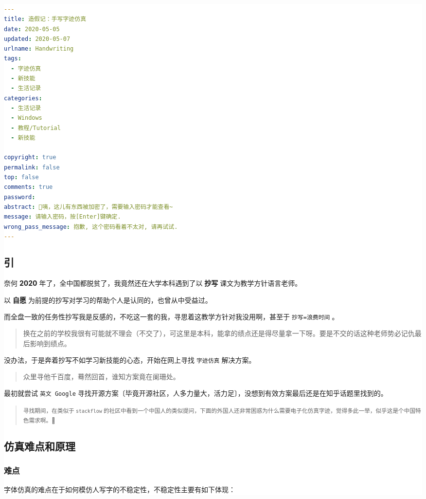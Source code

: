 ```yaml
---
title: 造假记：手写字迹仿真 
date: 2020-05-05 
updated: 2020-05-07 
urlname: Handwriting
tags:
  - 字迹仿真
  - 新技能
  - 生活记录
categories: 
  - 生活记录
  - Windows
  - 教程/Tutorial
  - 新技能

copyright: true
permalink: false
top: false
comments: true
password: 
abstract: 🔐咦，这儿有东西被加密了，需要输入密码才能查看~
message: 请输入密码，按[Enter]键确定.
wrong_pass_message: 抱歉, 这个密码看着不太对, 请再试试.
---
```


## 引

奈何 **2020** 年了，全中国都脱贫了，我竟然还在大学本科遇到了以 **抄写** 课文为教学方针语言老师。

以 **自愿** 为前提的抄写对学习的帮助个人是认同的，也曾从中受益过。

而全盘一致的任务性抄写我是反感的，不吃这一套的我，寻思着这教学方针对我没用啊，甚至于 `抄写=浪费时间` 。

> 换在之前的学校我很有可能就不理会（不交了），可这里是本科，能拿的绩点还是得尽量拿一下呀。要是不交的话这种老师势必记仇最后影响到绩点。

没办法，于是奔着抄写不如学习新技能的心态，开始在网上寻找 `字迹仿真` 解决方案。


> 众里寻他千百度，蓦然回首，谁知方案竟在阑珊处。

最初就尝试 `英文 Google` 寻找开源方案〔毕竟开源社区，人多力量大，活力足〕，没想到有效方案最后还是在知乎话题里找到的。

> <small>寻找期间，在类似于 `stackflow` 的社区中看到一个中国人的类似提问，下面的外国人还非常困惑为什么需要电子化仿真字迹，觉得多此一举，似乎这是个中国特色需求啊。🤔</small>



## 仿真难点和原理

### 难点

字体仿真的难点在于如何模仿人写字的不稳定性，不稳定性主要有如下体现：


[^1]: 代码 21- 26 行处
[^2]: 代码 11- 17 行处
